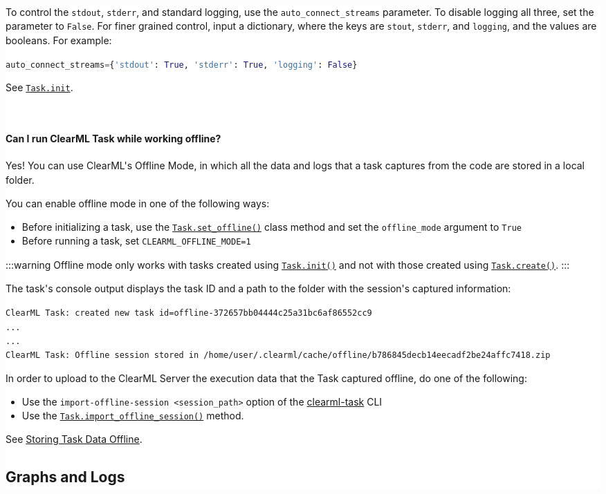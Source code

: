To control the `stdout`, `stderr`, and standard logging, use the `auto_connect_streams` parameter. 
To disable logging all three, set the parameter to `False`. For finer grained control, input a dictionary, where the keys are `stout`, `stderr`, 
and `logging`, and the values are booleans. For example: 

```python
auto_connect_streams={'stdout': True, 'stderr': True, 'logging': False}
```

See [`Task.init`](references/sdk/task.md#taskinit).

<br/>


#### Can I run ClearML Task while working offline?   <a id="offline_mode"></a>

Yes! You can use ClearML's Offline Mode, in which all the data and logs that a task captures from the code are stored in a 
local folder. 

You can enable offline mode in one of the following ways:
* Before initializing a task, use the [`Task.set_offline()`](references/sdk/task.md#taskset_offline) class method and set 
the `offline_mode` argument to `True`
* Before running a task, set `CLEARML_OFFLINE_MODE=1`

:::warning 
Offline mode only works with tasks created using [`Task.init()`](references/sdk/task.md#taskinit) and not with those created 
using [`Task.create()`](references/sdk/task.md#taskcreate). 
:::

The task's console output displays the task ID and a path to the folder with the session's captured information:

```console
ClearML Task: created new task id=offline-372657bb04444c25a31bc6af86552cc9
...
...
ClearML Task: Offline session stored in /home/user/.clearml/cache/offline/b786845decb14eecadf2be24affc7418.zip
```

In order to upload to the ClearML Server the execution data that the Task captured offline, do one of the
following:
* Use the `import-offline-session <session_path>` option of the [clearml-task](apps/clearml_task.md) CLI
* Use the [`Task.import_offline_session()`](references/sdk/task.md#taskimport_offline_session) method. 
  
See [Storing Task Data Offline](guides/set_offline.md).



## Graphs and Logs
